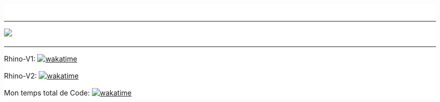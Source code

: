 <br>

---

[![](https://visitcount.itsvg.in/api?id=Rhino&label=Repo%20Views&color=2&icon=5&pretty=false)](https://visitcount.itsvg.in)

---

Rhino-V1: [![wakatime](https://wakatime.com/badge/user/018af69f-9d50-4699-932d-026a9efb0401/project/018d13ec-4c15-459c-b9a8-e02089e7681b.svg)](https://wakatime.com/badge/user/018af69f-9d50-4699-932d-026a9efb0401/project/018d13ec-4c15-459c-b9a8-e02089e7681b)

Rhino-V2: [![wakatime](https://wakatime.com/badge/user/018af69f-9d50-4699-932d-026a9efb0401/project/018e9e0c-29ce-4e43-9113-34945236a808.svg)](https://wakatime.com/badge/user/018af69f-9d50-4699-932d-026a9efb0401/project/018e9e0c-29ce-4e43-9113-34945236a808)

Mon temps total de Code: [![wakatime](https://wakatime.com/badge/user/018af69f-9d50-4699-932d-026a9efb0401.svg?style=flat)](https://wakatime.com/@018af69f-9d50-4699-932d-026a9efb0401)